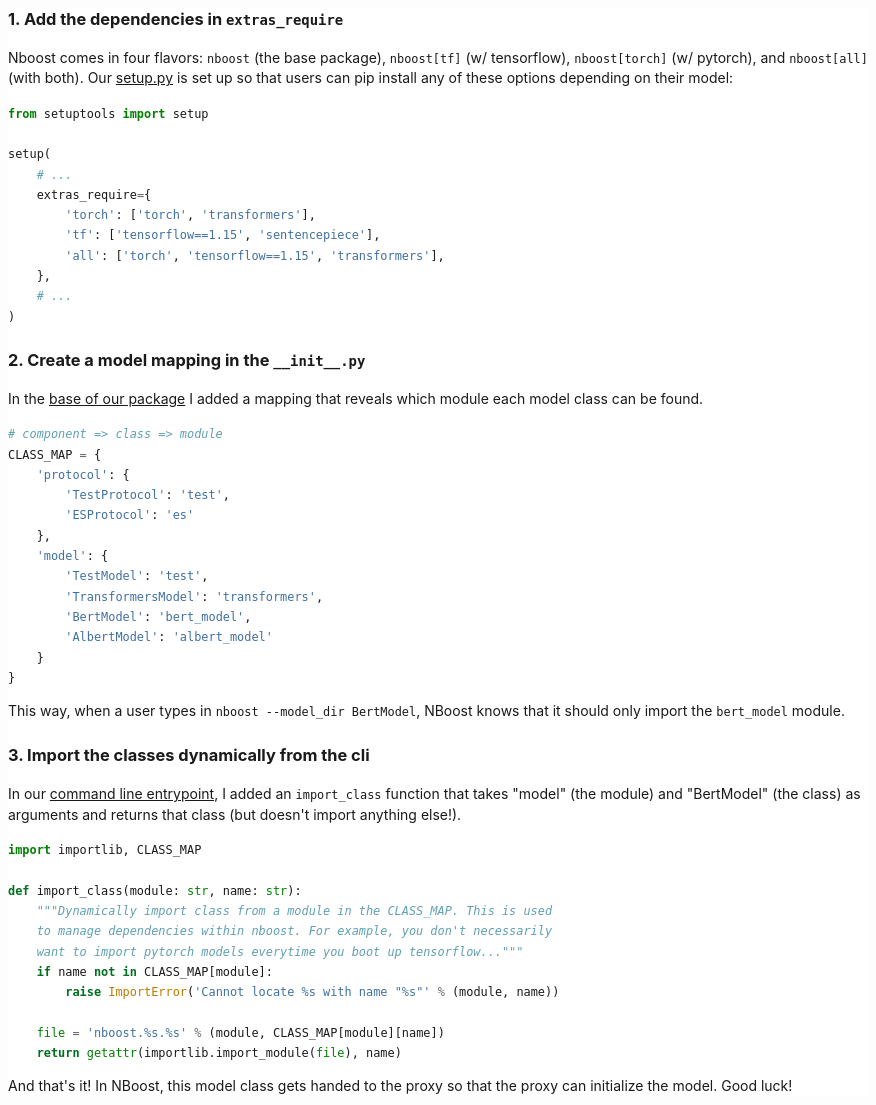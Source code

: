 ### 1. Add the dependencies in `extras_require`

Nboost comes in four flavors: `nboost` (the base package), `nboost[tf]` (w/ tensorflow), `nboost[torch]` (w/ pytorch), and `nboost[all]` (with both). Our [setup.py](https://github.com/koursaros-ai/nboost/blob/master/setup.py) is set up so that users can pip install any of these options depending on their model:

```python
from setuptools import setup

setup(
    # ...
    extras_require={
        'torch': ['torch', 'transformers'],
        'tf': ['tensorflow==1.15', 'sentencepiece'],
        'all': ['torch', 'tensorflow==1.15', 'transformers'],
    },
    # ...
)
``` 

### 2. Create a model mapping in the `__init__.py`

In the [base of our package](https://github.com/koursaros-ai/nboost/blob/master/nboost/__init__.py) I added a mapping that reveals which module each model class can be found.

```python
# component => class => module
CLASS_MAP = {
    'protocol': {
        'TestProtocol': 'test',
        'ESProtocol': 'es'
    },
    'model': {
        'TestModel': 'test',
        'TransformersModel': 'transformers',
        'BertModel': 'bert_model',
        'AlbertModel': 'albert_model'
    }
}
```

This way, when a user types in `nboost --model_dir BertModel`, NBoost knows that it should only import the `bert_model` module.

### 3. Import the classes dynamically from the cli

In our [command line entrypoint](https://github.com/koursaros-ai/nboost/blob/master/nboost/cli/__init__.py), I added an `import_class` function that takes "model" (the module) and "BertModel" (the class) as arguments and returns that class (but doesn't import anything else!).

```python
import importlib, CLASS_MAP

def import_class(module: str, name: str):
    """Dynamically import class from a module in the CLASS_MAP. This is used
    to manage dependencies within nboost. For example, you don't necessarily
    want to import pytorch models everytime you boot up tensorflow..."""
    if name not in CLASS_MAP[module]:
        raise ImportError('Cannot locate %s with name "%s"' % (module, name))

    file = 'nboost.%s.%s' % (module, CLASS_MAP[module][name])
    return getattr(importlib.import_module(file), name)
```

And that's it! In NBoost, this model class gets handed to the proxy so that the proxy can initialize the model. Good luck!